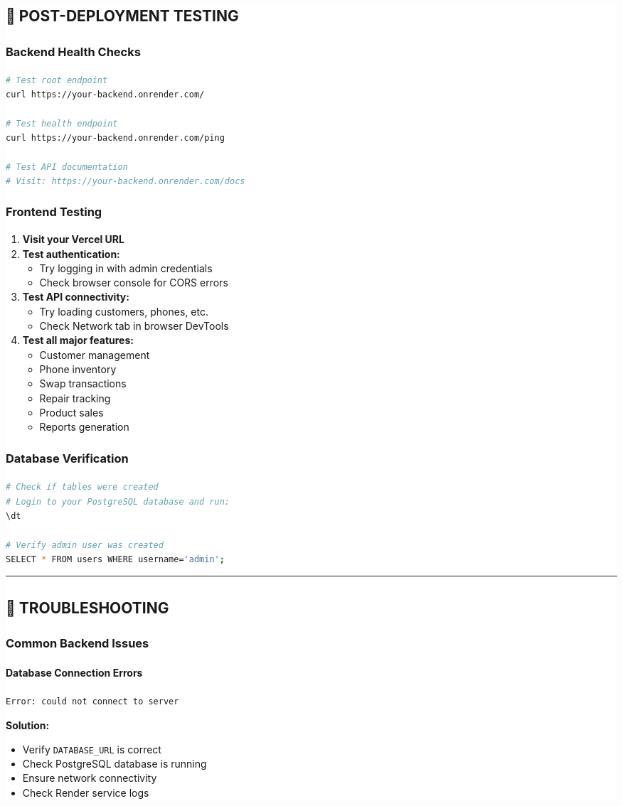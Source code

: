 
## 🧪 POST-DEPLOYMENT TESTING

### Backend Health Checks
```bash
# Test root endpoint
curl https://your-backend.onrender.com/

# Test health endpoint
curl https://your-backend.onrender.com/ping

# Test API documentation
# Visit: https://your-backend.onrender.com/docs
```

### Frontend Testing
1. **Visit your Vercel URL**
2. **Test authentication:**
   - Try logging in with admin credentials
   - Check browser console for CORS errors
3. **Test API connectivity:**
   - Try loading customers, phones, etc.
   - Check Network tab in browser DevTools
4. **Test all major features:**
   - Customer management
   - Phone inventory
   - Swap transactions
   - Repair tracking
   - Product sales
   - Reports generation

### Database Verification
```bash
# Check if tables were created
# Login to your PostgreSQL database and run:
\dt

# Verify admin user was created
SELECT * FROM users WHERE username='admin';
```

---

## 🔧 TROUBLESHOOTING

### Common Backend Issues

#### Database Connection Errors
```
Error: could not connect to server
```
**Solution:**
- Verify `DATABASE_URL` is correct
- Check PostgreSQL database is running
- Ensure network connectivity
- Check Render service logs

